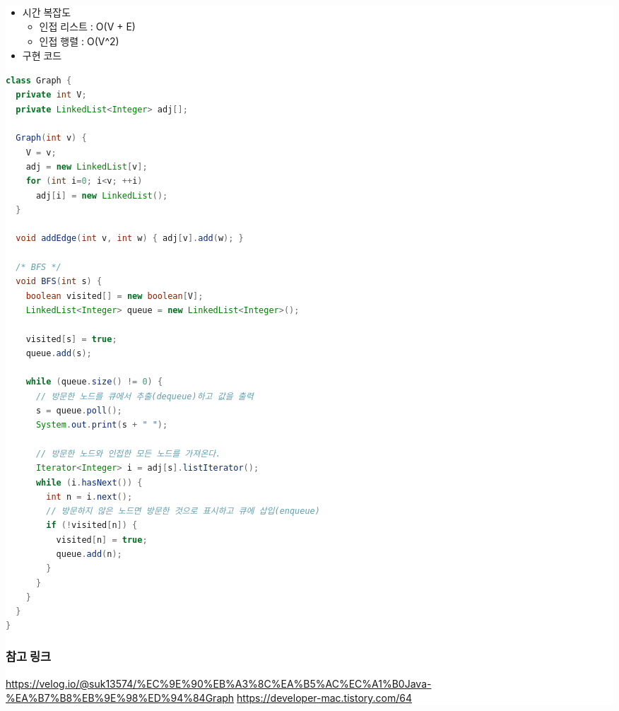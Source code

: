 * 시간 복잡도
  * 인접 리스트 : O(V + E)
  * 인접 행렬 : O(V^2)
* 구현 코드

```java
class Graph {
  private int V;
  private LinkedList<Integer> adj[];
 
  Graph(int v) {
    V = v;
    adj = new LinkedList[v];
    for (int i=0; i<v; ++i)
      adj[i] = new LinkedList();
  }
 
  void addEdge(int v, int w) { adj[v].add(w); }
 
  /* BFS */
  void BFS(int s) {
    boolean visited[] = new boolean[V];
    LinkedList<Integer> queue = new LinkedList<Integer>();
 
    visited[s] = true;
    queue.add(s);
 
    while (queue.size() != 0) {
      // 방문한 노드를 큐에서 추출(dequeue)하고 값을 출력
      s = queue.poll();
      System.out.print(s + " ");
 
      // 방문한 노드와 인접한 모든 노드를 가져온다.
      Iterator<Integer> i = adj[s].listIterator();
      while (i.hasNext()) {
        int n = i.next();
        // 방문하지 않은 노드면 방문한 것으로 표시하고 큐에 삽입(enqueue)
        if (!visited[n]) {
          visited[n] = true;
          queue.add(n);
        }
      }
    }
  }
}
```

### 참고 링크

https://velog.io/@suk13574/%EC%9E%90%EB%A3%8C%EA%B5%AC%EC%A1%B0Java-%EA%B7%B8%EB%9E%98%ED%94%84Graph https://developer-mac.tistory.com/64
